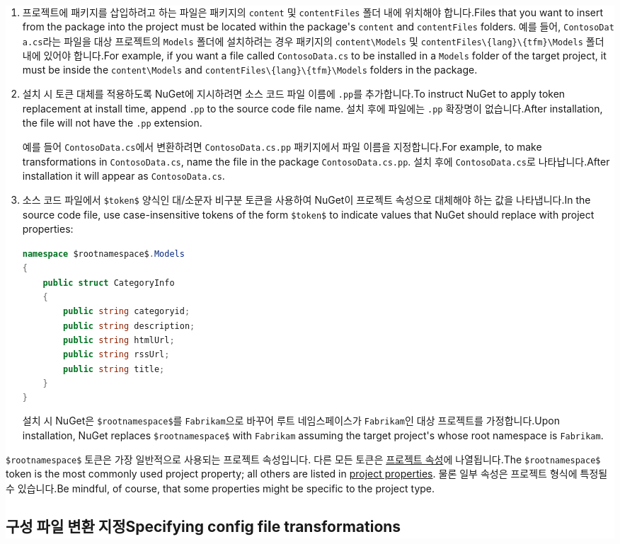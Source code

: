 1. <span data-ttu-id="185ac-111">프로젝트에 패키지를 삽입하려고 하는 파일은 패키지의 `content` 및 `contentFiles` 폴더 내에 위치해야 합니다.</span><span class="sxs-lookup"><span data-stu-id="185ac-111">Files that you want to insert from the package into the project must be located within the package's `content` and `contentFiles` folders.</span></span> <span data-ttu-id="185ac-112">예를 들어, `ContosoData.cs`라는 파일을 대상 프로젝트의 `Models` 폴더에 설치하려는 경우 패키지의 `content\Models` 및 `contentFiles\{lang}\{tfm}\Models` 폴더 내에 있어야 합니다.</span><span class="sxs-lookup"><span data-stu-id="185ac-112">For example, if you want a file called `ContosoData.cs` to be installed in a `Models` folder of the target project, it must be inside the `content\Models` and `contentFiles\{lang}\{tfm}\Models` folders in the package.</span></span>

1. <span data-ttu-id="185ac-113">설치 시 토큰 대체를 적용하도록 NuGet에 지시하려면 소스 코드 파일 이름에 `.pp`를 추가합니다.</span><span class="sxs-lookup"><span data-stu-id="185ac-113">To instruct NuGet to apply token replacement at install time, append `.pp` to the source code file name.</span></span> <span data-ttu-id="185ac-114">설치 후에 파일에는 `.pp` 확장명이 없습니다.</span><span class="sxs-lookup"><span data-stu-id="185ac-114">After installation, the file will not have the `.pp` extension.</span></span>

    <span data-ttu-id="185ac-115">예를 들어 `ContosoData.cs`에서 변환하려면 `ContosoData.cs.pp` 패키지에서 파일 이름을 지정합니다.</span><span class="sxs-lookup"><span data-stu-id="185ac-115">For example, to make transformations in `ContosoData.cs`, name the file in the package `ContosoData.cs.pp`.</span></span> <span data-ttu-id="185ac-116">설치 후에 `ContosoData.cs`로 나타납니다.</span><span class="sxs-lookup"><span data-stu-id="185ac-116">After installation it will appear as `ContosoData.cs`.</span></span>

1. <span data-ttu-id="185ac-117">소스 코드 파일에서 `$token$` 양식인 대/소문자 비구분 토큰을 사용하여 NuGet이 프로젝트 속성으로 대체해야 하는 값을 나타냅니다.</span><span class="sxs-lookup"><span data-stu-id="185ac-117">In the source code file, use case-insensitive tokens of the form `$token$` to indicate values that NuGet should replace with project properties:</span></span>

    ```cs
    namespace $rootnamespace$.Models
    {
        public struct CategoryInfo
        {
            public string categoryid;
            public string description;
            public string htmlUrl;
            public string rssUrl;
            public string title;
        }
    }
    ```

    <span data-ttu-id="185ac-118">설치 시 NuGet은 `$rootnamespace$`를 `Fabrikam`으로 바꾸어 루트 네임스페이스가 `Fabrikam`인 대상 프로젝트를 가정합니다.</span><span class="sxs-lookup"><span data-stu-id="185ac-118">Upon installation, NuGet replaces `$rootnamespace$` with `Fabrikam` assuming the target project's whose root namespace is `Fabrikam`.</span></span>

<span data-ttu-id="185ac-119">`$rootnamespace$` 토큰은 가장 일반적으로 사용되는 프로젝트 속성입니다. 다른 모든 토큰은 [프로젝트 속성](/dotnet/api/vslangproj.projectproperties)에 나열됩니다.</span><span class="sxs-lookup"><span data-stu-id="185ac-119">The `$rootnamespace$` token is the most commonly used project property; all others are listed in [project properties](/dotnet/api/vslangproj.projectproperties).</span></span> <span data-ttu-id="185ac-120">물론 일부 속성은 프로젝트 형식에 특정될 수 있습니다.</span><span class="sxs-lookup"><span data-stu-id="185ac-120">Be mindful, of course, that some properties might be specific to the project type.</span></span>

## <a name="specifying-config-file-transformations"></a><span data-ttu-id="185ac-121">구성 파일 변환 지정</span><span class="sxs-lookup"><span data-stu-id="185ac-121">Specifying config file transformations</span></span>
